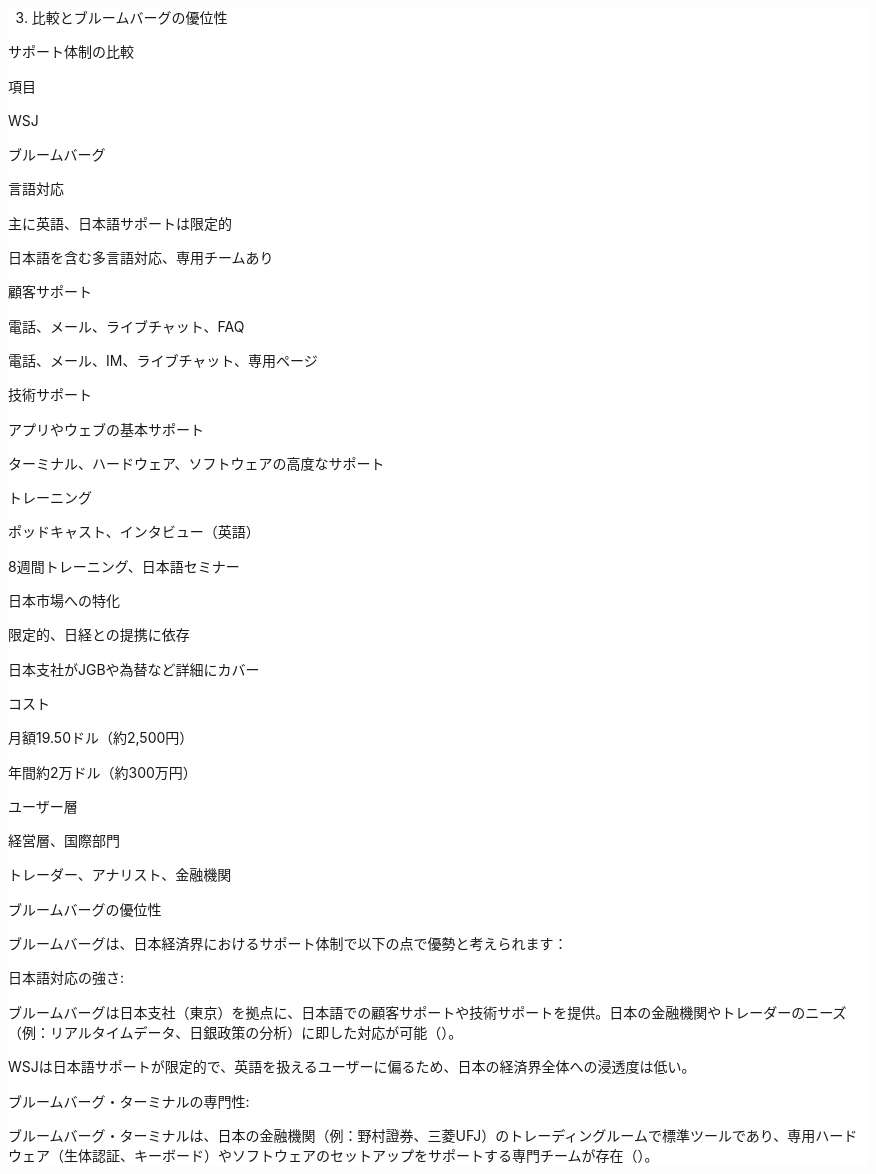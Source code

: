3. 比較とブルームバーグの優位性

サポート体制の比較

項目

WSJ

ブルームバーグ

言語対応

主に英語、日本語サポートは限定的

日本語を含む多言語対応、専用チームあり

顧客サポート

電話、メール、ライブチャット、FAQ

電話、メール、IM、ライブチャット、専用ページ

技術サポート

アプリやウェブの基本サポート

ターミナル、ハードウェア、ソフトウェアの高度なサポート

トレーニング

ポッドキャスト、インタビュー（英語）

8週間トレーニング、日本語セミナー

日本市場への特化

限定的、日経との提携に依存

日本支社がJGBや為替など詳細にカバー

コスト

月額19.50ドル（約2,500円）

年間約2万ドル（約300万円）

ユーザー層

経営層、国際部門

トレーダー、アナリスト、金融機関

ブルームバーグの優位性

ブルームバーグは、日本経済界におけるサポート体制で以下の点で優勢と考えられます：

日本語対応の強さ:

ブルームバーグは日本支社（東京）を拠点に、日本語での顧客サポートや技術サポートを提供。日本の金融機関やトレーダーのニーズ（例：リアルタイムデータ、日銀政策の分析）に即した対応が可能（）。

WSJは日本語サポートが限定的で、英語を扱えるユーザーに偏るため、日本の経済界全体への浸透度は低い。

ブルームバーグ・ターミナルの専門性:

ブルームバーグ・ターミナルは、日本の金融機関（例：野村證券、三菱UFJ）のトレーディングルームで標準ツールであり、専用ハードウェア（生体認証、キーボード）やソフトウェアのセットアップをサポートする専門チームが存在（）。
